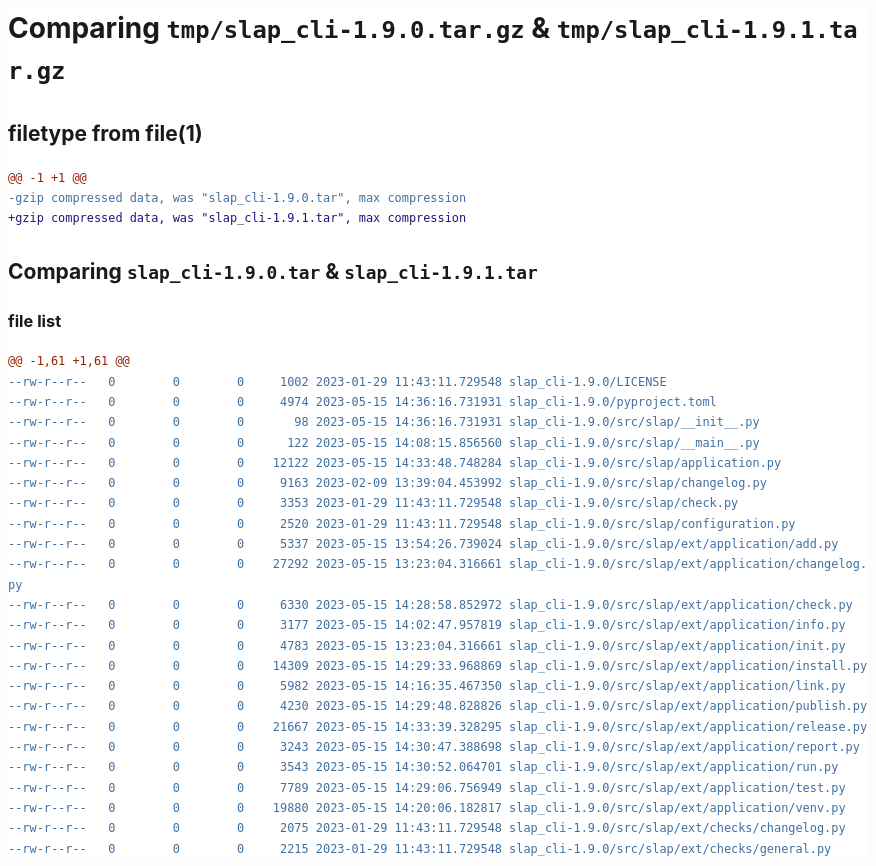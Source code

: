 # Comparing `tmp/slap_cli-1.9.0.tar.gz` & `tmp/slap_cli-1.9.1.tar.gz`

## filetype from file(1)

```diff
@@ -1 +1 @@
-gzip compressed data, was "slap_cli-1.9.0.tar", max compression
+gzip compressed data, was "slap_cli-1.9.1.tar", max compression
```

## Comparing `slap_cli-1.9.0.tar` & `slap_cli-1.9.1.tar`

### file list

```diff
@@ -1,61 +1,61 @@
--rw-r--r--   0        0        0     1002 2023-01-29 11:43:11.729548 slap_cli-1.9.0/LICENSE
--rw-r--r--   0        0        0     4974 2023-05-15 14:36:16.731931 slap_cli-1.9.0/pyproject.toml
--rw-r--r--   0        0        0       98 2023-05-15 14:36:16.731931 slap_cli-1.9.0/src/slap/__init__.py
--rw-r--r--   0        0        0      122 2023-05-15 14:08:15.856560 slap_cli-1.9.0/src/slap/__main__.py
--rw-r--r--   0        0        0    12122 2023-05-15 14:33:48.748284 slap_cli-1.9.0/src/slap/application.py
--rw-r--r--   0        0        0     9163 2023-02-09 13:39:04.453992 slap_cli-1.9.0/src/slap/changelog.py
--rw-r--r--   0        0        0     3353 2023-01-29 11:43:11.729548 slap_cli-1.9.0/src/slap/check.py
--rw-r--r--   0        0        0     2520 2023-01-29 11:43:11.729548 slap_cli-1.9.0/src/slap/configuration.py
--rw-r--r--   0        0        0     5337 2023-05-15 13:54:26.739024 slap_cli-1.9.0/src/slap/ext/application/add.py
--rw-r--r--   0        0        0    27292 2023-05-15 13:23:04.316661 slap_cli-1.9.0/src/slap/ext/application/changelog.py
--rw-r--r--   0        0        0     6330 2023-05-15 14:28:58.852972 slap_cli-1.9.0/src/slap/ext/application/check.py
--rw-r--r--   0        0        0     3177 2023-05-15 14:02:47.957819 slap_cli-1.9.0/src/slap/ext/application/info.py
--rw-r--r--   0        0        0     4783 2023-05-15 13:23:04.316661 slap_cli-1.9.0/src/slap/ext/application/init.py
--rw-r--r--   0        0        0    14309 2023-05-15 14:29:33.968869 slap_cli-1.9.0/src/slap/ext/application/install.py
--rw-r--r--   0        0        0     5982 2023-05-15 14:16:35.467350 slap_cli-1.9.0/src/slap/ext/application/link.py
--rw-r--r--   0        0        0     4230 2023-05-15 14:29:48.828826 slap_cli-1.9.0/src/slap/ext/application/publish.py
--rw-r--r--   0        0        0    21667 2023-05-15 14:33:39.328295 slap_cli-1.9.0/src/slap/ext/application/release.py
--rw-r--r--   0        0        0     3243 2023-05-15 14:30:47.388698 slap_cli-1.9.0/src/slap/ext/application/report.py
--rw-r--r--   0        0        0     3543 2023-05-15 14:30:52.064701 slap_cli-1.9.0/src/slap/ext/application/run.py
--rw-r--r--   0        0        0     7789 2023-05-15 14:29:06.756949 slap_cli-1.9.0/src/slap/ext/application/test.py
--rw-r--r--   0        0        0    19880 2023-05-15 14:20:06.182817 slap_cli-1.9.0/src/slap/ext/application/venv.py
--rw-r--r--   0        0        0     2075 2023-01-29 11:43:11.729548 slap_cli-1.9.0/src/slap/ext/checks/changelog.py
--rw-r--r--   0        0        0     2215 2023-01-29 11:43:11.729548 slap_cli-1.9.0/src/slap/ext/checks/general.py
```
